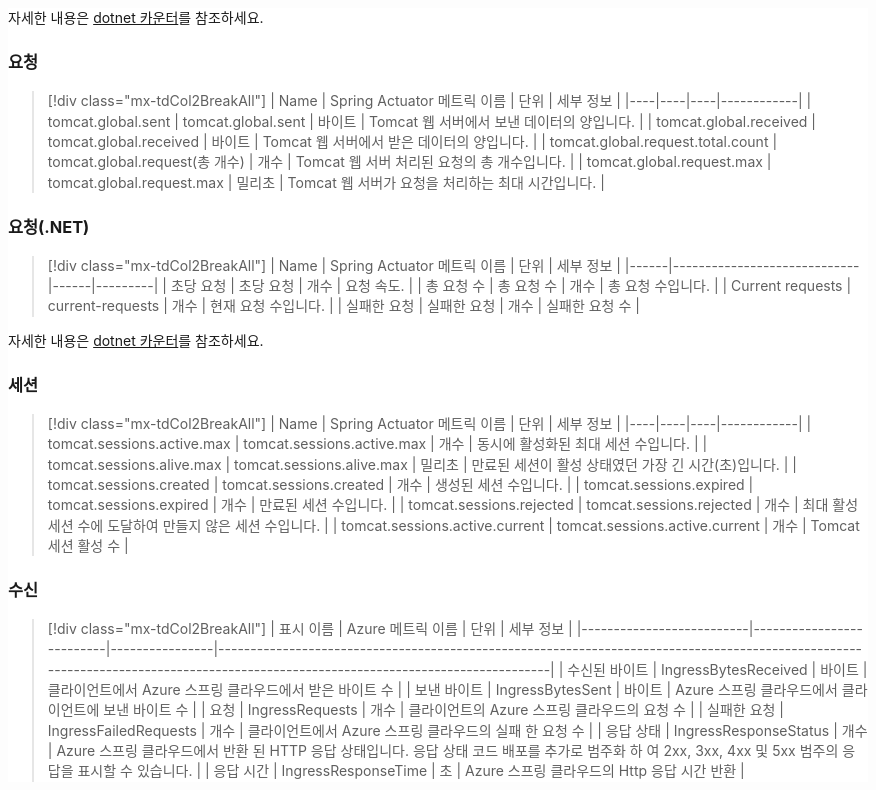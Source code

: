 자세한 내용은 [dotnet 카운터](/dotnet/core/diagnostics/dotnet-counters)를 참조하세요.

### <a name="request"></a>요청

>[!div class="mx-tdCol2BreakAll"]
>| Name | Spring Actuator 메트릭 이름 | 단위 | 세부 정보 |
>|----|----|----|------------|
>| tomcat.global.sent | tomcat.global.sent | 바이트 | Tomcat 웹 서버에서 보낸 데이터의 양입니다. |
>| tomcat.global.received | tomcat.global.received | 바이트 | Tomcat 웹 서버에서 받은 데이터의 양입니다. |
>| tomcat.global.request.total.count | tomcat.global.request(총 개수) | 개수 | Tomcat 웹 서버 처리된 요청의 총 개수입니다. |
>| tomcat.global.request.max | tomcat.global.request.max | 밀리초 | Tomcat 웹 서버가 요청을 처리하는 최대 시간입니다. |

### <a name="request-net"></a>요청(.NET)

>[!div class="mx-tdCol2BreakAll"]
>| Name | Spring Actuator 메트릭 이름 | 단위 | 세부 정보 |
>|------|-----------------------------|------|---------|
>| 초당 요청 | 초당 요청 | 개수 | 요청 속도. |
>| 총 요청 수 | 총 요청 수 | 개수 | 총 요청 수입니다. |
>| Current requests | current-requests | 개수 | 현재 요청 수입니다. |
>| 실패한 요청 | 실패한 요청 | 개수 | 실패한 요청 수 |

자세한 내용은 [dotnet 카운터](/dotnet/core/diagnostics/dotnet-counters)를 참조하세요.

### <a name="session"></a>세션

>[!div class="mx-tdCol2BreakAll"]
>| Name | Spring Actuator 메트릭 이름 | 단위 | 세부 정보 |
>|----|----|----|------------|
>| tomcat.sessions.active.max | tomcat.sessions.active.max | 개수 | 동시에 활성화된 최대 세션 수입니다. |
>| tomcat.sessions.alive.max | tomcat.sessions.alive.max | 밀리초 | 만료된 세션이 활성 상태였던 가장 긴 시간(초)입니다. |
>| tomcat.sessions.created | tomcat.sessions.created | 개수 | 생성된 세션 수입니다. |
>| tomcat.sessions.expired | tomcat.sessions.expired | 개수 | 만료된 세션 수입니다. |
>| tomcat.sessions.rejected | tomcat.sessions.rejected | 개수 | 최대 활성 세션 수에 도달하여 만들지 않은 세션 수입니다. |
>| tomcat.sessions.active.current | tomcat.sessions.active.current | 개수 | Tomcat 세션 활성 수 |

### <a name="ingress"></a>수신

>[!div class="mx-tdCol2BreakAll"]
>| 표시 이름             | Azure 메트릭 이름        | 단위           | 세부 정보                                                                                                                                                                          |
>|--------------------------|--------------------------|----------------|----------------------------------------------------------------------------------------------------------------------------------------------------------------------------------|
>| 수신된 바이트           | IngressBytesReceived     | 바이트          | 클라이언트에서 Azure 스프링 클라우드에서 받은 바이트 수                                                                                                                   |
>| 보낸 바이트               | IngressBytesSent         | 바이트          | Azure 스프링 클라우드에서 클라이언트에 보낸 바이트 수                                                                                                                         |
>| 요청                 | IngressRequests          | 개수          | 클라이언트의 Azure 스프링 클라우드의 요청 수                                                                                                                         |
>| 실패한 요청          | IngressFailedRequests    | 개수          | 클라이언트에서 Azure 스프링 클라우드의 실패 한 요청 수                                                                                                                  |
>| 응답 상태          | IngressResponseStatus    | 개수          | Azure 스프링 클라우드에서 반환 된 HTTP 응답 상태입니다. 응답 상태 코드 배포를 추가로 범주화 하 여 2xx, 3xx, 4xx 및 5xx 범주의 응답을 표시할 수 있습니다. |
>| 응답 시간            | IngressResponseTime      | 초        | Azure 스프링 클라우드의 Http 응답 시간 반환                                                                                                                                  |